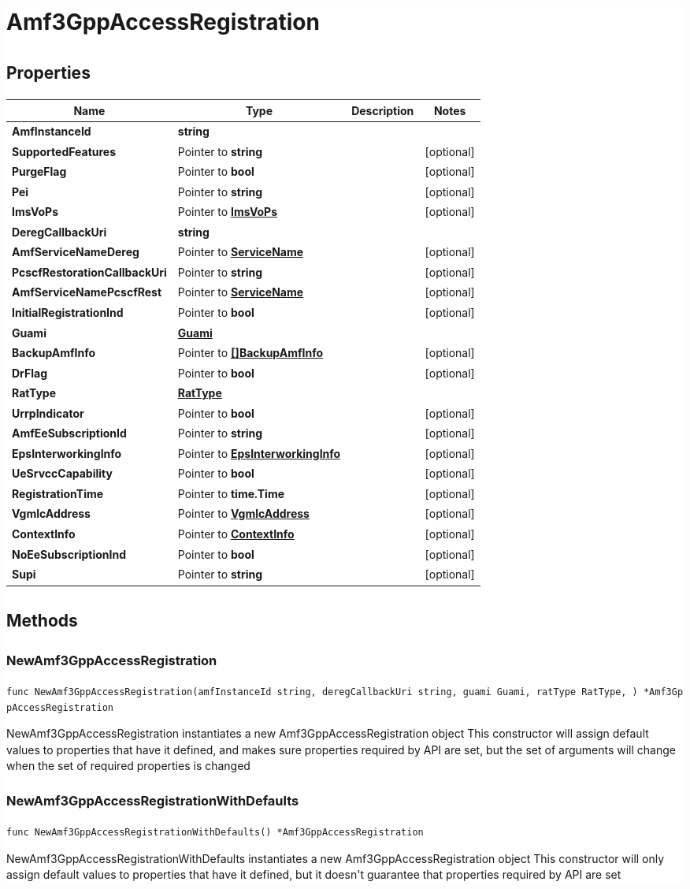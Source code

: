 # Amf3GppAccessRegistration

## Properties

Name | Type | Description | Notes
------------ | ------------- | ------------- | -------------
**AmfInstanceId** | **string** |  | 
**SupportedFeatures** | Pointer to **string** |  | [optional] 
**PurgeFlag** | Pointer to **bool** |  | [optional] 
**Pei** | Pointer to **string** |  | [optional] 
**ImsVoPs** | Pointer to [**ImsVoPs**](ImsVoPs.md) |  | [optional] 
**DeregCallbackUri** | **string** |  | 
**AmfServiceNameDereg** | Pointer to [**ServiceName**](ServiceName.md) |  | [optional] 
**PcscfRestorationCallbackUri** | Pointer to **string** |  | [optional] 
**AmfServiceNamePcscfRest** | Pointer to [**ServiceName**](ServiceName.md) |  | [optional] 
**InitialRegistrationInd** | Pointer to **bool** |  | [optional] 
**Guami** | [**Guami**](Guami.md) |  | 
**BackupAmfInfo** | Pointer to [**[]BackupAmfInfo**](BackupAmfInfo.md) |  | [optional] 
**DrFlag** | Pointer to **bool** |  | [optional] 
**RatType** | [**RatType**](RatType.md) |  | 
**UrrpIndicator** | Pointer to **bool** |  | [optional] 
**AmfEeSubscriptionId** | Pointer to **string** |  | [optional] 
**EpsInterworkingInfo** | Pointer to [**EpsInterworkingInfo**](EpsInterworkingInfo.md) |  | [optional] 
**UeSrvccCapability** | Pointer to **bool** |  | [optional] 
**RegistrationTime** | Pointer to **time.Time** |  | [optional] 
**VgmlcAddress** | Pointer to [**VgmlcAddress**](VgmlcAddress.md) |  | [optional] 
**ContextInfo** | Pointer to [**ContextInfo**](ContextInfo.md) |  | [optional] 
**NoEeSubscriptionInd** | Pointer to **bool** |  | [optional] 
**Supi** | Pointer to **string** |  | [optional] 

## Methods

### NewAmf3GppAccessRegistration

`func NewAmf3GppAccessRegistration(amfInstanceId string, deregCallbackUri string, guami Guami, ratType RatType, ) *Amf3GppAccessRegistration`

NewAmf3GppAccessRegistration instantiates a new Amf3GppAccessRegistration object
This constructor will assign default values to properties that have it defined,
and makes sure properties required by API are set, but the set of arguments
will change when the set of required properties is changed

### NewAmf3GppAccessRegistrationWithDefaults

`func NewAmf3GppAccessRegistrationWithDefaults() *Amf3GppAccessRegistration`

NewAmf3GppAccessRegistrationWithDefaults instantiates a new Amf3GppAccessRegistration object
This constructor will only assign default values to properties that have it defined,
but it doesn't guarantee that properties required by API are set
